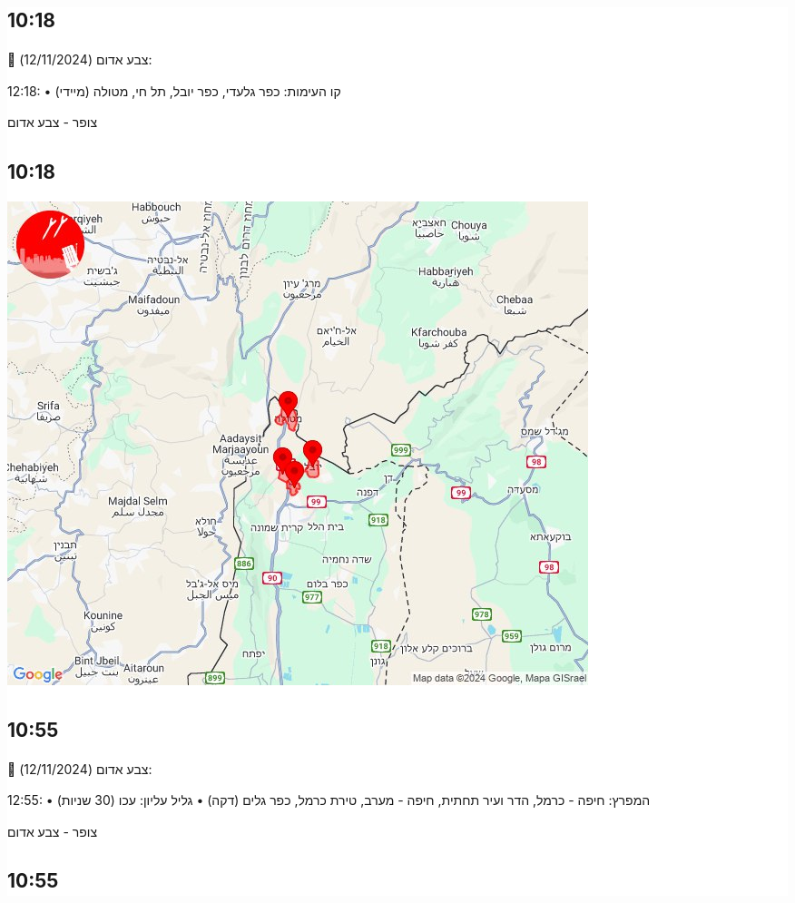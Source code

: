 ## 10:18

🔴 צבע אדום (12/11/2024):

12:18:
• קו העימות: כפר גלעדי, כפר יובל, תל חי, מטולה (מיידי)

צופר - צבע אדום

## 10:18

![Photo](images/35560.jpg)

## 10:55

🔴 צבע אדום (12/11/2024):

12:55:
• המפרץ: חיפה - כרמל, הדר ועיר תחתית, חיפה - מערב, טירת כרמל, כפר גלים (דקה)
• גליל עליון: עכו (30 שניות)

צופר - צבע אדום

## 10:55
